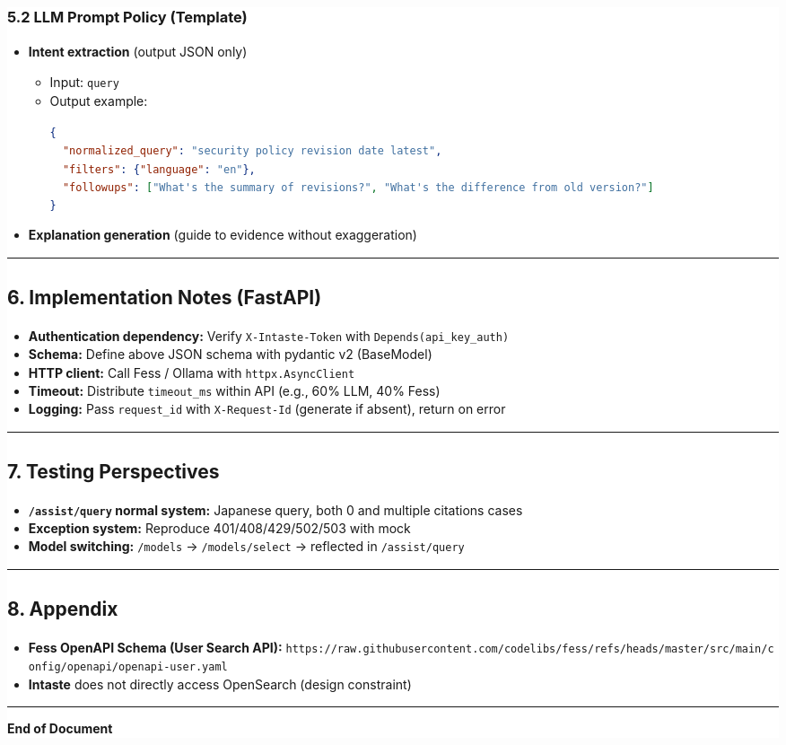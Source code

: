 ### 5.2 LLM Prompt Policy (Template)

- **Intent extraction** (output JSON only)
  - Input: `query`
  - Output example:
    ```json
    {
      "normalized_query": "security policy revision date latest",
      "filters": {"language": "en"},
      "followups": ["What's the summary of revisions?", "What's the difference from old version?"]
    }
    ```

- **Explanation generation** (guide to evidence without exaggeration)

---

## 6. Implementation Notes (FastAPI)

- **Authentication dependency:** Verify `X-Intaste-Token` with `Depends(api_key_auth)`
- **Schema:** Define above JSON schema with pydantic v2 (BaseModel)
- **HTTP client:** Call Fess / Ollama with `httpx.AsyncClient`
- **Timeout:** Distribute `timeout_ms` within API (e.g., 60% LLM, 40% Fess)
- **Logging:** Pass `request_id` with `X-Request-Id` (generate if absent), return on error

---

## 7. Testing Perspectives

- **`/assist/query` normal system:** Japanese query, both 0 and multiple citations cases
- **Exception system:** Reproduce 401/408/429/502/503 with mock
- **Model switching:** `/models` → `/models/select` → reflected in `/assist/query`

---

## 8. Appendix

- **Fess OpenAPI Schema (User Search API):**
  `https://raw.githubusercontent.com/codelibs/fess/refs/heads/master/src/main/config/openapi/openapi-user.yaml`
- **Intaste** does not directly access OpenSearch (design constraint)

---

**End of Document**
